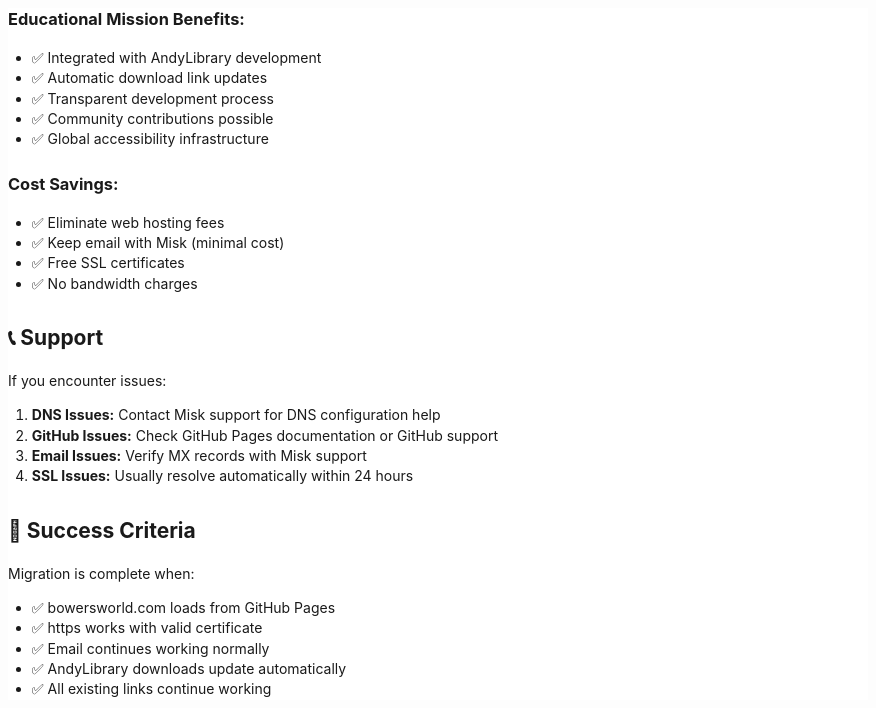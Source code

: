 ### Educational Mission Benefits:
- ✅ Integrated with AndyLibrary development
- ✅ Automatic download link updates
- ✅ Transparent development process
- ✅ Community contributions possible
- ✅ Global accessibility infrastructure

### Cost Savings:
- ✅ Eliminate web hosting fees
- ✅ Keep email with Misk (minimal cost)  
- ✅ Free SSL certificates
- ✅ No bandwidth charges

## 📞 Support

If you encounter issues:

1. **DNS Issues:** Contact Misk support for DNS configuration help
2. **GitHub Issues:** Check GitHub Pages documentation or GitHub support
3. **Email Issues:** Verify MX records with Misk support
4. **SSL Issues:** Usually resolve automatically within 24 hours

## 🎉 Success Criteria

Migration is complete when:
- ✅ bowersworld.com loads from GitHub Pages
- ✅ https works with valid certificate
- ✅ Email continues working normally
- ✅ AndyLibrary downloads update automatically
- ✅ All existing links continue working